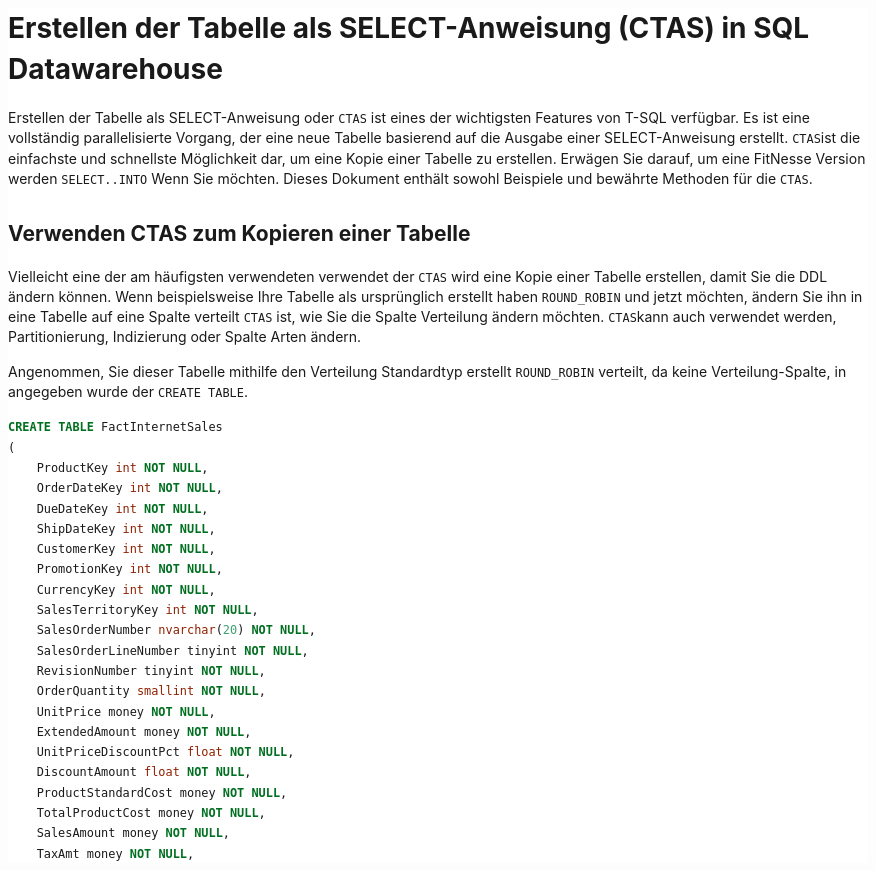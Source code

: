 <properties
   pageTitle="Erstellen Sie die Tabelle als SQL Data Warehouse (CTAS) Wählen Sie | Microsoft Azure"
   description="Tipps für die Entwicklung von Lösungen mit der Tabelle erstellen als select (CTAS)-Anweisung in Azure SQL-Data Warehouse Codierung."
   services="sql-data-warehouse"
   documentationCenter="NA"
   authors="jrowlandjones"
   manager="barbkess"
   editor=""/>

<tags
   ms.service="sql-data-warehouse"
   ms.devlang="NA"
   ms.topic="article"
   ms.tgt_pltfrm="NA"
   ms.workload="data-services"
   ms.date="06/14/2016"
   ms.author="jrj;barbkess;sonyama"/>

# <a name="create-table-as-select-ctas-in-sql-data-warehouse"></a>Erstellen der Tabelle als SELECT-Anweisung (CTAS) in SQL Datawarehouse
Erstellen der Tabelle als SELECT-Anweisung oder `CTAS` ist eines der wichtigsten Features von T-SQL verfügbar. Es ist eine vollständig parallelisierte Vorgang, der eine neue Tabelle basierend auf die Ausgabe einer SELECT-Anweisung erstellt. `CTAS`ist die einfachste und schnellste Möglichkeit dar, um eine Kopie einer Tabelle zu erstellen. Erwägen Sie darauf, um eine FitNesse Version werden `SELECT..INTO` Wenn Sie möchten. Dieses Dokument enthält sowohl Beispiele und bewährte Methoden für die `CTAS`.

## <a name="using-ctas-to-copy-a-table"></a>Verwenden CTAS zum Kopieren einer Tabelle

Vielleicht eine der am häufigsten verwendeten verwendet der `CTAS` wird eine Kopie einer Tabelle erstellen, damit Sie die DDL ändern können. Wenn beispielsweise Ihre Tabelle als ursprünglich erstellt haben `ROUND_ROBIN` und jetzt möchten, ändern Sie ihn in eine Tabelle auf eine Spalte verteilt `CTAS` ist, wie Sie die Spalte Verteilung ändern möchten. `CTAS`kann auch verwendet werden, Partitionierung, Indizierung oder Spalte Arten ändern.

Angenommen, Sie dieser Tabelle mithilfe den Verteilung Standardtyp erstellt `ROUND_ROBIN` verteilt, da keine Verteilung-Spalte, in angegeben wurde der `CREATE TABLE`.

```sql
CREATE TABLE FactInternetSales
(
    ProductKey int NOT NULL,
    OrderDateKey int NOT NULL,
    DueDateKey int NOT NULL,
    ShipDateKey int NOT NULL,
    CustomerKey int NOT NULL,
    PromotionKey int NOT NULL,
    CurrencyKey int NOT NULL,
    SalesTerritoryKey int NOT NULL,
    SalesOrderNumber nvarchar(20) NOT NULL,
    SalesOrderLineNumber tinyint NOT NULL,
    RevisionNumber tinyint NOT NULL,
    OrderQuantity smallint NOT NULL,
    UnitPrice money NOT NULL,
    ExtendedAmount money NOT NULL,
    UnitPriceDiscountPct float NOT NULL,
    DiscountAmount float NOT NULL,
    ProductStandardCost money NOT NULL,
    TotalProductCost money NOT NULL,
    SalesAmount money NOT NULL,
    TaxAmt money NOT NULL,
```